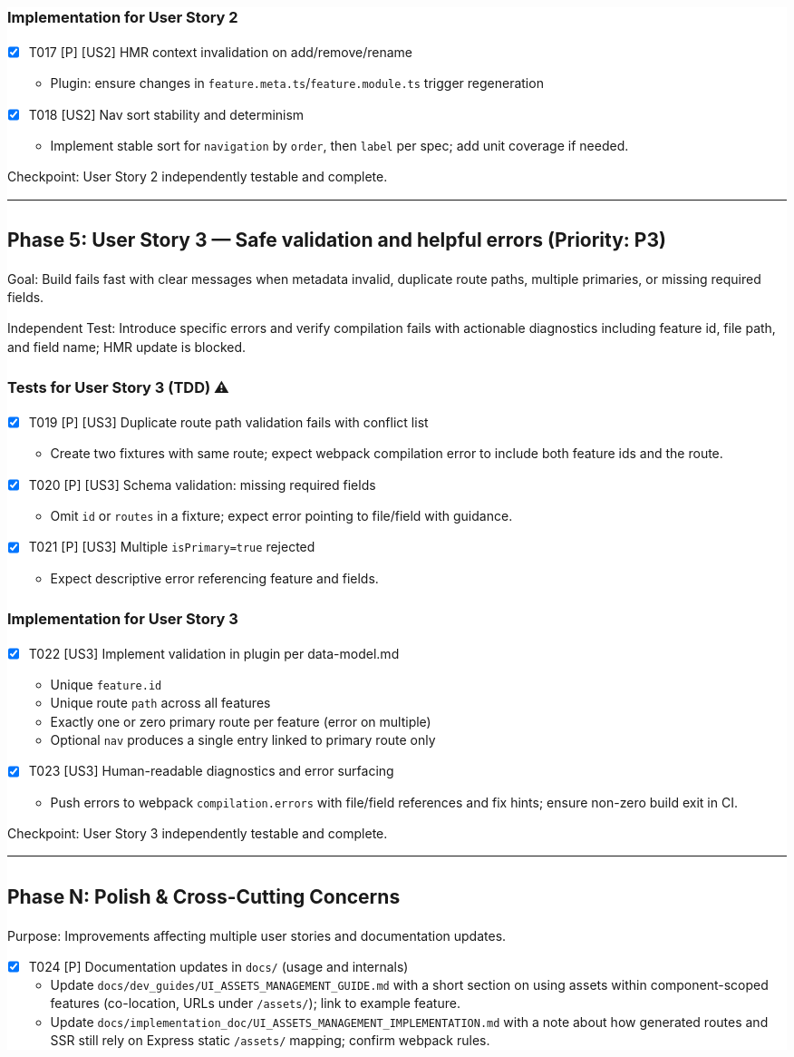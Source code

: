 ### Implementation for User Story 2

- [X] T017 [P] [US2] HMR context invalidation on add/remove/rename
  - Plugin: ensure changes in `feature.meta.ts`/`feature.module.ts` trigger regeneration

- [X] T018 [US2] Nav sort stability and determinism
  - Implement stable sort for `navigation` by `order`, then `label` per spec; add unit coverage if needed.

Checkpoint: User Story 2 independently testable and complete.

---

## Phase 5: User Story 3 — Safe validation and helpful errors (Priority: P3)

Goal: Build fails fast with clear messages when metadata invalid, duplicate route paths, multiple primaries, or missing required fields.

Independent Test: Introduce specific errors and verify compilation fails with actionable diagnostics including feature id, file path, and field name; HMR update is blocked.

### Tests for User Story 3 (TDD) ⚠️

- [X] T019 [P] [US3] Duplicate route path validation fails with conflict list
  - Create two fixtures with same route; expect webpack compilation error to include both feature ids and the route.

- [X] T020 [P] [US3] Schema validation: missing required fields
  - Omit `id` or `routes` in a fixture; expect error pointing to file/field with guidance.

- [X] T021 [P] [US3] Multiple `isPrimary=true` rejected
  - Expect descriptive error referencing feature and fields.

### Implementation for User Story 3

- [X] T022 [US3] Implement validation in plugin per data-model.md
  - Unique `feature.id`
  - Unique route `path` across all features
  - Exactly one or zero primary route per feature (error on multiple)
  - Optional `nav` produces a single entry linked to primary route only

- [X] T023 [US3] Human-readable diagnostics and error surfacing
  - Push errors to webpack `compilation.errors` with file/field references and fix hints; ensure non-zero build exit in CI.

Checkpoint: User Story 3 independently testable and complete.

---

## Phase N: Polish & Cross-Cutting Concerns

Purpose: Improvements affecting multiple user stories and documentation updates.

- [X] T024 [P] Documentation updates in `docs/` (usage and internals)
  - Update `docs/dev_guides/UI_ASSETS_MANAGEMENT_GUIDE.md` with a short section on using assets within component-scoped features (co-location, URLs under `/assets/`); link to example feature.
  - Update `docs/implementation_doc/UI_ASSETS_MANAGEMENT_IMPLEMENTATION.md` with a note about how generated routes and SSR still rely on Express static `/assets/` mapping; confirm webpack rules.
  